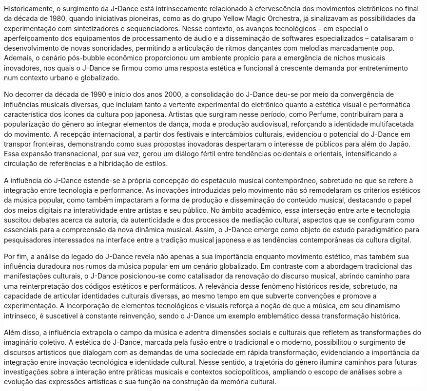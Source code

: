 Historicamente, o surgimento da J-Dance está intrinsecamente relacionado à efervescência dos
movimentos eletrônicos no final da década de 1980, quando iniciativas pioneiras, como as do grupo
Yellow Magic Orchestra, já sinalizavam as possibilidades da experimentação com sintetizadores e
sequenciadores. Nesse contexto, os avanços tecnológicos – em especial o aperfeiçoamento dos
equipamentos de processamento de áudio e a disseminação de softwares especializados – catalisaram o
desenvolvimento de novas sonoridades, permitindo a articulação de ritmos dançantes com melodias
marcadamente pop. Ademais, o cenário pós-bubble econômico proporcionou um ambiente propício para a
emergência de nichos musicais inovadores, nos quais o J-Dance se firmou como uma resposta estética e
funcional à crescente demanda por entretenimento num contexto urbano e globalizado.

No decorrer da década de 1990 e início dos anos 2000, a consolidação do J-Dance deu-se por meio da
convergência de influências musicais diversas, que incluiam tanto a vertente experimental do
eletrônico quanto a estética visual e performática característica dos ícones da cultura pop
japonesa. Artistas que surgiram nesse período, como Perfume, contribuíram para a popularização do
gênero ao integrar elementos de dança, moda e produção audiovisual, reforçando a identidade
multifacetada do movimento. A recepção internacional, a partir dos festivais e intercâmbios
culturais, evidenciou o potencial do J-Dance em transpor fronteiras, demonstrando como suas
propostas inovadoras despertaram o interesse de públicos para além do Japão. Essa expansão
transnacional, por sua vez, gerou um diálogo fértil entre tendências ocidentais e orientais,
intensificando a circulação de referências e a hibridação de estilos.

A influência do J-Dance estende-se à própria concepção do espetáculo musical contemporâneo,
sobretudo no que se refere à integração entre tecnologia e performance. As inovações introduzidas
pelo movimento não só remodelaram os critérios estéticos da música popular, como também impactaram a
forma de produção e disseminação do conteúdo musical, destacando o papel dos meios digitais na
interatividade entre artistas e seu público. No âmbito acadêmico, essa interseção entre arte e
tecnologia suscitou debates acerca da autoria, da autenticidade e dos processos de mediação
cultural, aspectos que se configuram como essenciais para a compreensão da nova dinâmica musical.
Assim, o J-Dance emerge como objeto de estudo paradigmático para pesquisadores interessados na
interface entre a tradição musical japonesa e as tendências contemporâneas da cultura digital.

Por fim, a análise do legado do J-Dance revela não apenas a sua importância enquanto movimento
estético, mas também sua influência duradoura nos rumos da música popular em um cenário globalizado.
Em contraste com a abordagem tradicional das manifestações culturais, o J-Dance posicionou-se como
catalisador da renovação do discurso musical, abrindo caminho para uma reinterpretação dos códigos
estéticos e performáticos. A relevância desse fenômeno históricos reside, sobretudo, na capacidade
de articular identidades culturais diversas, ao mesmo tempo em que subverte convenções e promove a
experimentação. A incorporação de elementos tecnológicos e visuais reforça a noção de que a música,
em seu dinamismo intrínseco, é suscetível à constante reinvenção, sendo o J-Dance um exemplo
emblemático dessa transformação histórica.

Além disso, a influência extrapola o campo da música e adentra dimensões sociais e culturais que
refletem as transformações do imaginário coletivo. A estética do J-Dance, marcada pela fusão entre o
tradicional e o moderno, possibilitou o surgimento de discursos artísticos que dialogam com as
demandas de uma sociedade em rápida transformação, evidenciando a importância da integração entre
inovação tecnológica e identidade cultural. Nesse sentido, a trajetória do gênero ilumina caminhos
para futuras investigações sobre a interação entre práticas musicais e contextos sociopolíticos,
ampliando o escopo de análises sobre a evolução das expressões artísticas e sua função na construção
da memória cultural.
